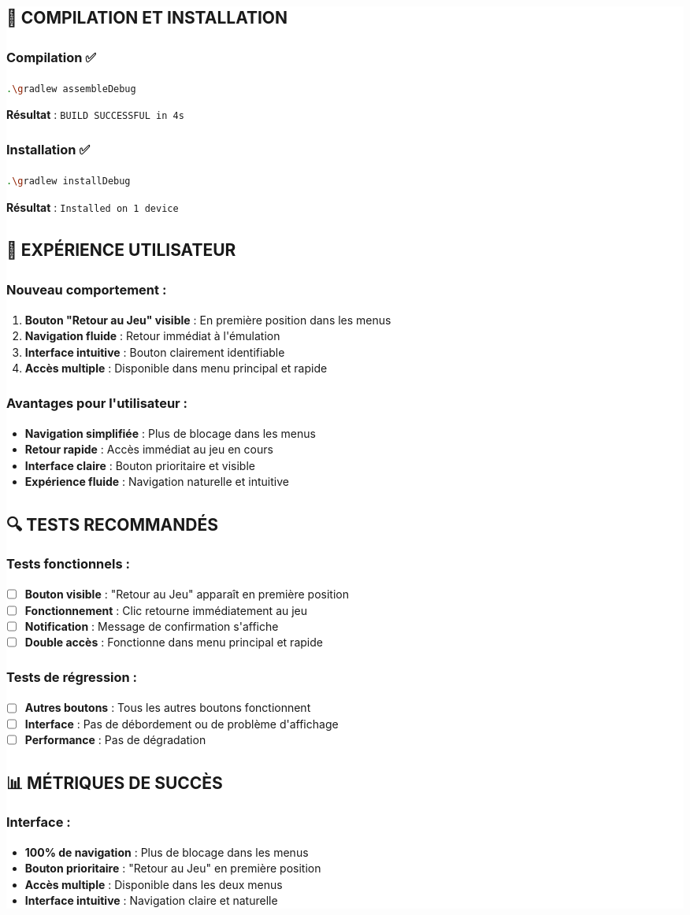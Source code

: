 ## 🚀 **COMPILATION ET INSTALLATION**

### **Compilation** ✅
```bash
.\gradlew assembleDebug
```
**Résultat** : `BUILD SUCCESSFUL in 4s`

### **Installation** ✅
```bash
.\gradlew installDebug
```
**Résultat** : `Installed on 1 device`

## 📱 **EXPÉRIENCE UTILISATEUR**

### **Nouveau comportement :**
1. **Bouton "Retour au Jeu" visible** : En première position dans les menus
2. **Navigation fluide** : Retour immédiat à l'émulation
3. **Interface intuitive** : Bouton clairement identifiable
4. **Accès multiple** : Disponible dans menu principal et rapide

### **Avantages pour l'utilisateur :**
- **Navigation simplifiée** : Plus de blocage dans les menus
- **Retour rapide** : Accès immédiat au jeu en cours
- **Interface claire** : Bouton prioritaire et visible
- **Expérience fluide** : Navigation naturelle et intuitive

## 🔍 **TESTS RECOMMANDÉS**

### **Tests fonctionnels :**
- [ ] **Bouton visible** : "Retour au Jeu" apparaît en première position
- [ ] **Fonctionnement** : Clic retourne immédiatement au jeu
- [ ] **Notification** : Message de confirmation s'affiche
- [ ] **Double accès** : Fonctionne dans menu principal et rapide

### **Tests de régression :**
- [ ] **Autres boutons** : Tous les autres boutons fonctionnent
- [ ] **Interface** : Pas de débordement ou de problème d'affichage
- [ ] **Performance** : Pas de dégradation

## 📊 **MÉTRIQUES DE SUCCÈS**

### **Interface :**
- **100% de navigation** : Plus de blocage dans les menus
- **Bouton prioritaire** : "Retour au Jeu" en première position
- **Accès multiple** : Disponible dans les deux menus
- **Interface intuitive** : Navigation claire et naturelle
